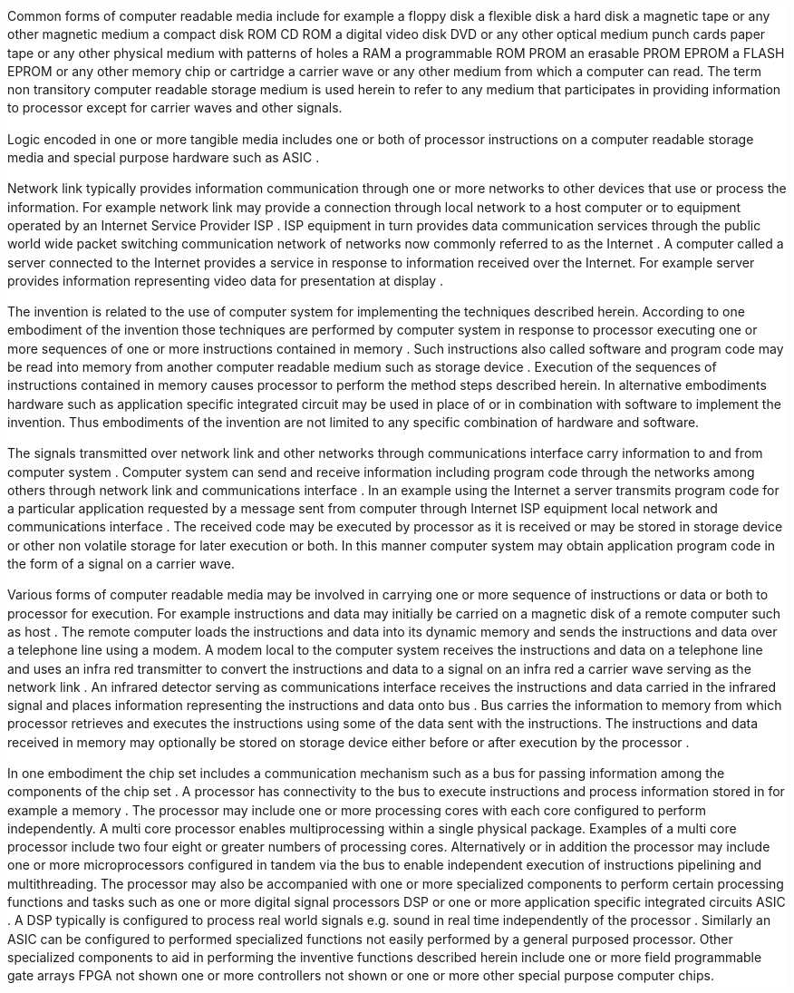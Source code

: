 Common forms of computer readable media include for example a floppy disk a flexible disk a hard disk a magnetic tape or any other magnetic medium a compact disk ROM CD ROM a digital video disk DVD or any other optical medium punch cards paper tape or any other physical medium with patterns of holes a RAM a programmable ROM PROM an erasable PROM EPROM a FLASH EPROM or any other memory chip or cartridge a carrier wave or any other medium from which a computer can read. The term non transitory computer readable storage medium is used herein to refer to any medium that participates in providing information to processor except for carrier waves and other signals.

Logic encoded in one or more tangible media includes one or both of processor instructions on a computer readable storage media and special purpose hardware such as ASIC .

Network link typically provides information communication through one or more networks to other devices that use or process the information. For example network link may provide a connection through local network to a host computer or to equipment operated by an Internet Service Provider ISP . ISP equipment in turn provides data communication services through the public world wide packet switching communication network of networks now commonly referred to as the Internet . A computer called a server connected to the Internet provides a service in response to information received over the Internet. For example server provides information representing video data for presentation at display .

The invention is related to the use of computer system for implementing the techniques described herein. According to one embodiment of the invention those techniques are performed by computer system in response to processor executing one or more sequences of one or more instructions contained in memory . Such instructions also called software and program code may be read into memory from another computer readable medium such as storage device . Execution of the sequences of instructions contained in memory causes processor to perform the method steps described herein. In alternative embodiments hardware such as application specific integrated circuit may be used in place of or in combination with software to implement the invention. Thus embodiments of the invention are not limited to any specific combination of hardware and software.

The signals transmitted over network link and other networks through communications interface carry information to and from computer system . Computer system can send and receive information including program code through the networks among others through network link and communications interface . In an example using the Internet a server transmits program code for a particular application requested by a message sent from computer through Internet ISP equipment local network and communications interface . The received code may be executed by processor as it is received or may be stored in storage device or other non volatile storage for later execution or both. In this manner computer system may obtain application program code in the form of a signal on a carrier wave.

Various forms of computer readable media may be involved in carrying one or more sequence of instructions or data or both to processor for execution. For example instructions and data may initially be carried on a magnetic disk of a remote computer such as host . The remote computer loads the instructions and data into its dynamic memory and sends the instructions and data over a telephone line using a modem. A modem local to the computer system receives the instructions and data on a telephone line and uses an infra red transmitter to convert the instructions and data to a signal on an infra red a carrier wave serving as the network link . An infrared detector serving as communications interface receives the instructions and data carried in the infrared signal and places information representing the instructions and data onto bus . Bus carries the information to memory from which processor retrieves and executes the instructions using some of the data sent with the instructions. The instructions and data received in memory may optionally be stored on storage device either before or after execution by the processor .

In one embodiment the chip set includes a communication mechanism such as a bus for passing information among the components of the chip set . A processor has connectivity to the bus to execute instructions and process information stored in for example a memory . The processor may include one or more processing cores with each core configured to perform independently. A multi core processor enables multiprocessing within a single physical package. Examples of a multi core processor include two four eight or greater numbers of processing cores. Alternatively or in addition the processor may include one or more microprocessors configured in tandem via the bus to enable independent execution of instructions pipelining and multithreading. The processor may also be accompanied with one or more specialized components to perform certain processing functions and tasks such as one or more digital signal processors DSP or one or more application specific integrated circuits ASIC . A DSP typically is configured to process real world signals e.g. sound in real time independently of the processor . Similarly an ASIC can be configured to performed specialized functions not easily performed by a general purposed processor. Other specialized components to aid in performing the inventive functions described herein include one or more field programmable gate arrays FPGA not shown one or more controllers not shown or one or more other special purpose computer chips.
